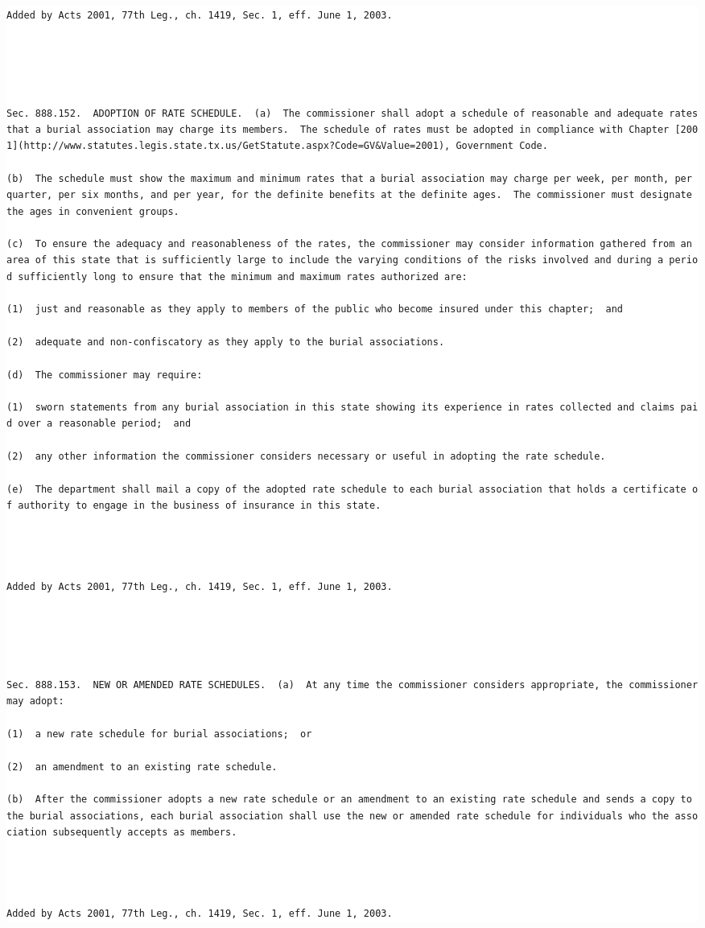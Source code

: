     
    
    
    Added by Acts 2001, 77th Leg., ch. 1419, Sec. 1, eff. June 1, 2003.
    
    
    
    
    
    Sec. 888.152.  ADOPTION OF RATE SCHEDULE.  (a)  The commissioner shall adopt a schedule of reasonable and adequate rates that a burial association may charge its members.  The schedule of rates must be adopted in compliance with Chapter [2001](http://www.statutes.legis.state.tx.us/GetStatute.aspx?Code=GV&Value=2001), Government Code.
    
    (b)  The schedule must show the maximum and minimum rates that a burial association may charge per week, per month, per quarter, per six months, and per year, for the definite benefits at the definite ages.  The commissioner must designate the ages in convenient groups.
    
    (c)  To ensure the adequacy and reasonableness of the rates, the commissioner may consider information gathered from an area of this state that is sufficiently large to include the varying conditions of the risks involved and during a period sufficiently long to ensure that the minimum and maximum rates authorized are:
    
    (1)  just and reasonable as they apply to members of the public who become insured under this chapter;  and
    
    (2)  adequate and non-confiscatory as they apply to the burial associations.
    
    (d)  The commissioner may require:
    
    (1)  sworn statements from any burial association in this state showing its experience in rates collected and claims paid over a reasonable period;  and
    
    (2)  any other information the commissioner considers necessary or useful in adopting the rate schedule.
    
    (e)  The department shall mail a copy of the adopted rate schedule to each burial association that holds a certificate of authority to engage in the business of insurance in this state.
    
    
    
    
    Added by Acts 2001, 77th Leg., ch. 1419, Sec. 1, eff. June 1, 2003.
    
    
    
    
    
    Sec. 888.153.  NEW OR AMENDED RATE SCHEDULES.  (a)  At any time the commissioner considers appropriate, the commissioner may adopt:
    
    (1)  a new rate schedule for burial associations;  or
    
    (2)  an amendment to an existing rate schedule.
    
    (b)  After the commissioner adopts a new rate schedule or an amendment to an existing rate schedule and sends a copy to the burial associations, each burial association shall use the new or amended rate schedule for individuals who the association subsequently accepts as members.
    
    
    
    
    Added by Acts 2001, 77th Leg., ch. 1419, Sec. 1, eff. June 1, 2003.
    
    
    
    